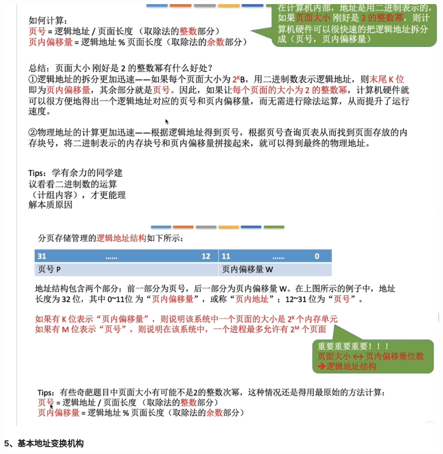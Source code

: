 > ![image-20241018102650053](操作系统.assets/image-20241018102650053.png)
>
>  ![image-20241018102827289](操作系统.assets/image-20241018102827289.png)

### 5、基本地址变换机构
